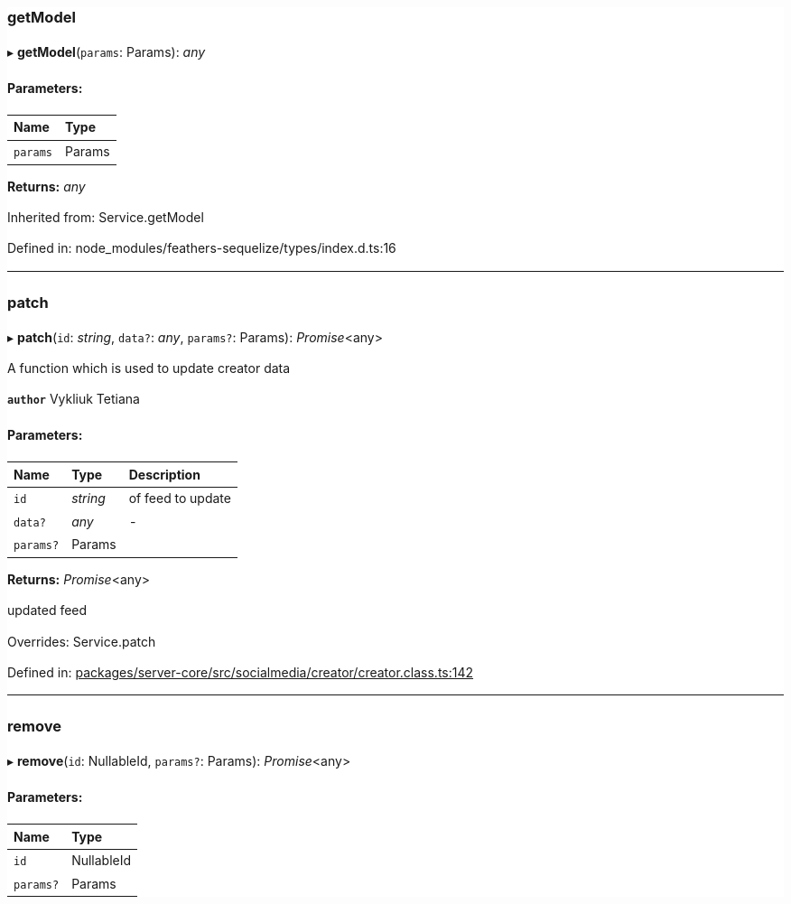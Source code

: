 ### getModel

▸ **getModel**(`params`: Params): *any*

#### Parameters:

| Name | Type |
| :------ | :------ |
| `params` | Params |

**Returns:** *any*

Inherited from: Service.getModel

Defined in: node_modules/feathers-sequelize/types/index.d.ts:16

___

### patch

▸ **patch**(`id`: *string*, `data?`: *any*, `params?`: Params): *Promise*<any\>

A function which is used to update creator data

**`author`** Vykliuk Tetiana

#### Parameters:

| Name | Type | Description |
| :------ | :------ | :------ |
| `id` | *string* | of feed to update |
| `data?` | *any* | - |
| `params?` | Params |  |

**Returns:** *Promise*<any\>

updated feed

Overrides: Service.patch

Defined in: [packages/server-core/src/socialmedia/creator/creator.class.ts:142](https://github.com/xr3ngine/xr3ngine/blob/7e8e151f1/packages/server-core/src/socialmedia/creator/creator.class.ts#L142)

___

### remove

▸ **remove**(`id`: NullableId, `params?`: Params): *Promise*<any\>

#### Parameters:

| Name | Type |
| :------ | :------ |
| `id` | NullableId |
| `params?` | Params |
